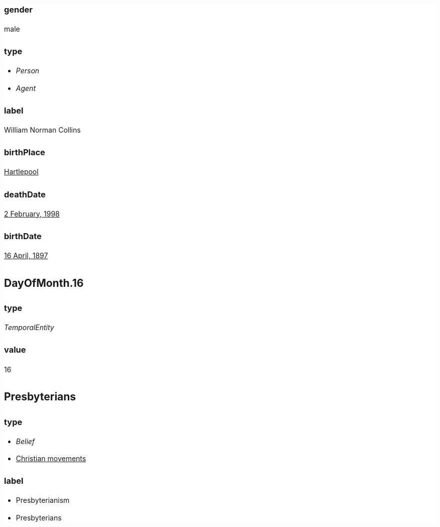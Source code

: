 ### gender


male

### type

 - *Person*

 - *Agent*

### label


William Norman Collins

### birthPlace


[Hartlepool](#Hartlepool)

### deathDate


[2 February, 1998](#2-February-1998)

### birthDate


[16 April, 1897](#16-April-1897)

## DayOfMonth.16

### type


*TemporalEntity*

### value


16

## Presbyterians

### type

 - *Belief*

 - [Christian movements](#Christian-movements)

### label

 - Presbyterianism

 - Presbyterians
